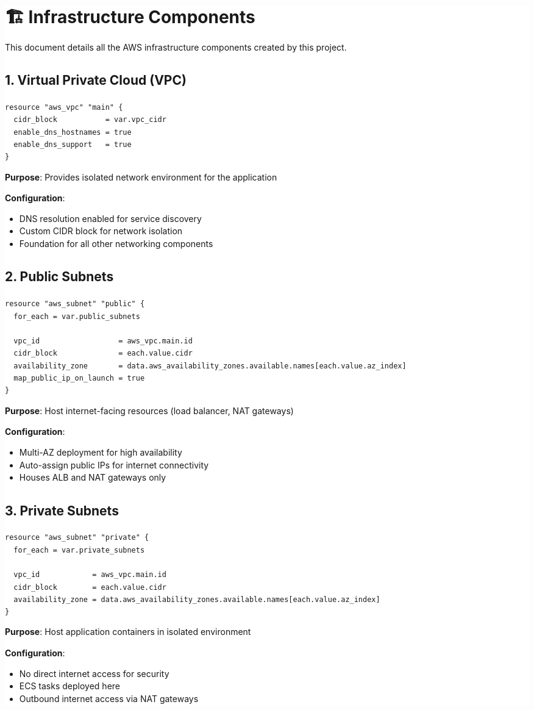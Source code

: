 # 🏗️ Infrastructure Components

This document details all the AWS infrastructure components created by this project.

## 1. Virtual Private Cloud (VPC)
```hcl
resource "aws_vpc" "main" {
  cidr_block           = var.vpc_cidr
  enable_dns_hostnames = true
  enable_dns_support   = true
}
```
**Purpose**: Provides isolated network environment for the application

**Configuration**:
- DNS resolution enabled for service discovery
- Custom CIDR block for network isolation
- Foundation for all other networking components

## 2. Public Subnets
```hcl
resource "aws_subnet" "public" {
  for_each = var.public_subnets

  vpc_id                  = aws_vpc.main.id
  cidr_block              = each.value.cidr
  availability_zone       = data.aws_availability_zones.available.names[each.value.az_index]
  map_public_ip_on_launch = true
}
```
**Purpose**: Host internet-facing resources (load balancer, NAT gateways)

**Configuration**:
- Multi-AZ deployment for high availability
- Auto-assign public IPs for internet connectivity
- Houses ALB and NAT gateways only

## 3. Private Subnets
```hcl
resource "aws_subnet" "private" {
  for_each = var.private_subnets

  vpc_id            = aws_vpc.main.id
  cidr_block        = each.value.cidr
  availability_zone = data.aws_availability_zones.available.names[each.value.az_index]
}
```
**Purpose**: Host application containers in isolated environment

**Configuration**:
- No direct internet access for security
- ECS tasks deployed here
- Outbound internet access via NAT gateways
